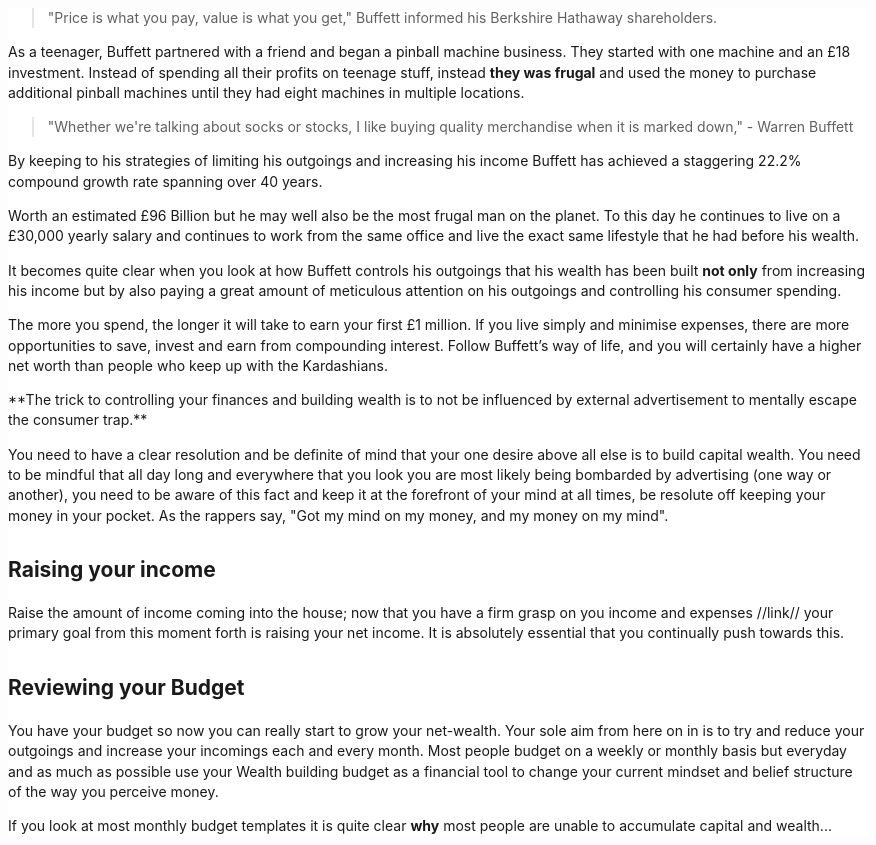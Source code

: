 <blockquote>
  <p>"Price is what you pay, value is what you get," Buffett informed his Berkshire Hathaway shareholders.</p>
</blockquote>

<p>As a teenager, Buffett partnered with a friend and began a pinball machine business. They started with one machine and an £18 investment. Instead of spending all their profits on teenage stuff, instead <strong>they was frugal</strong> and used the money to purchase additional pinball machines until they had eight machines in multiple locations.</p>

<blockquote>
  <p>"Whether we're talking about socks or stocks, I like buying quality merchandise when it is marked down," - Warren Buffett</p>
</blockquote>

<p>By keeping to his strategies of limiting his outgoings and increasing his income Buffett has achieved a staggering 22.2% compound growth rate spanning over 40 years. </p>

<p>Worth an estimated £96 Billion but he may well also be the most frugal man on the planet. To this day he continues to live on a £30,000 yearly salary and continues to work from the same office and live the exact same lifestyle that he had before his wealth. </p>

<p>It becomes quite clear when you look at how Buffett controls his outgoings that his wealth has been built <strong>not only</strong> from increasing his income but by also paying a great amount of meticulous attention on his outgoings and controlling his consumer spending.</p>

<p>The more you spend, the longer it will take to earn your first £1 million. If you live simply and minimise expenses, there are more opportunities to save, invest and earn from compounding interest. Follow Buffett’s way of life, and you will certainly have a higher net worth than people who keep up with the Kardashians.</p>

<p>**The trick to controlling your finances and building wealth is to not be influenced by external advertisement to mentally escape the consumer trap.**</p>

<p>You need to have a clear resolution and be definite of mind that your one desire above all else is to build capital wealth. You need to be mindful that all day long and everywhere that you look you are most likely being bombarded by advertising (one way or another), you need to be aware of this fact and keep it at the forefront of your mind at all times, be resolute off keeping your money in your pocket. As the rappers say, "Got my mind on my money, and my money on my mind". </p>

<h2>Raising your income</h2>

<p>Raise the amount of income coming into the house; now that you have a firm grasp on you income and expenses //link// your primary goal from this moment forth is raising your net income. It is absolutely essential that you continually push towards this.  </p>

<h2>Reviewing your Budget</h2>

<p>You have your budget so now you can really start to grow your net-wealth. Your sole aim from here on in is to try and reduce your outgoings and increase your incomings each and every month. Most people budget on a weekly or monthly basis but everyday and as much as possible use your Wealth building budget as a financial tool to change your current mindset and belief structure of the way you perceive money. </p>

<p>If you look at most monthly budget templates it is quite clear <strong>why</strong> most people are unable to accumulate capital and wealth...</p>
